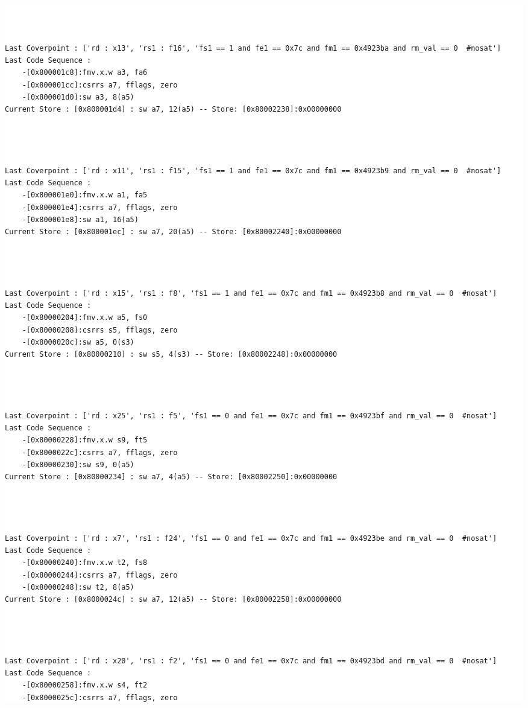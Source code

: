 ```



Last Coverpoint : ['rd : x13', 'rs1 : f16', 'fs1 == 1 and fe1 == 0x7c and fm1 == 0x4923ba and rm_val == 0  #nosat']
Last Code Sequence : 
	-[0x800001c8]:fmv.x.w a3, fa6
	-[0x800001cc]:csrrs a7, fflags, zero
	-[0x800001d0]:sw a3, 8(a5)
Current Store : [0x800001d4] : sw a7, 12(a5) -- Store: [0x80002238]:0x00000000




Last Coverpoint : ['rd : x11', 'rs1 : f15', 'fs1 == 1 and fe1 == 0x7c and fm1 == 0x4923b9 and rm_val == 0  #nosat']
Last Code Sequence : 
	-[0x800001e0]:fmv.x.w a1, fa5
	-[0x800001e4]:csrrs a7, fflags, zero
	-[0x800001e8]:sw a1, 16(a5)
Current Store : [0x800001ec] : sw a7, 20(a5) -- Store: [0x80002240]:0x00000000




Last Coverpoint : ['rd : x15', 'rs1 : f8', 'fs1 == 1 and fe1 == 0x7c and fm1 == 0x4923b8 and rm_val == 0  #nosat']
Last Code Sequence : 
	-[0x80000204]:fmv.x.w a5, fs0
	-[0x80000208]:csrrs s5, fflags, zero
	-[0x8000020c]:sw a5, 0(s3)
Current Store : [0x80000210] : sw s5, 4(s3) -- Store: [0x80002248]:0x00000000




Last Coverpoint : ['rd : x25', 'rs1 : f5', 'fs1 == 0 and fe1 == 0x7c and fm1 == 0x4923bf and rm_val == 0  #nosat']
Last Code Sequence : 
	-[0x80000228]:fmv.x.w s9, ft5
	-[0x8000022c]:csrrs a7, fflags, zero
	-[0x80000230]:sw s9, 0(a5)
Current Store : [0x80000234] : sw a7, 4(a5) -- Store: [0x80002250]:0x00000000




Last Coverpoint : ['rd : x7', 'rs1 : f24', 'fs1 == 0 and fe1 == 0x7c and fm1 == 0x4923be and rm_val == 0  #nosat']
Last Code Sequence : 
	-[0x80000240]:fmv.x.w t2, fs8
	-[0x80000244]:csrrs a7, fflags, zero
	-[0x80000248]:sw t2, 8(a5)
Current Store : [0x8000024c] : sw a7, 12(a5) -- Store: [0x80002258]:0x00000000




Last Coverpoint : ['rd : x20', 'rs1 : f2', 'fs1 == 0 and fe1 == 0x7c and fm1 == 0x4923bd and rm_val == 0  #nosat']
Last Code Sequence : 
	-[0x80000258]:fmv.x.w s4, ft2
	-[0x8000025c]:csrrs a7, fflags, zero
```
